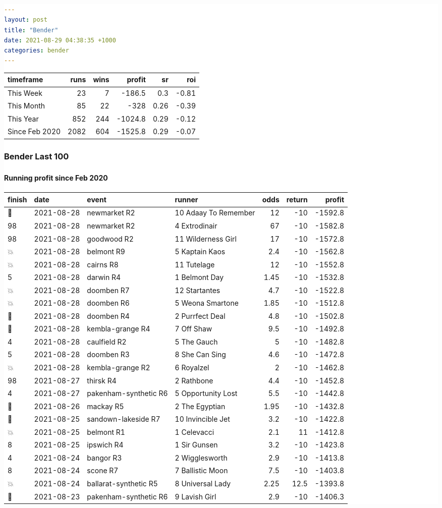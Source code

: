 ```yaml
---   
layout: post   
title: "Bender"   
date: 2021-08-29 04:38:35 +1000   
categories: bender   
---   
```



| timeframe      |   runs |   wins |   profit |   sr |   roi |
|:---------------|-------:|-------:|---------:|-----:|------:|
| This Week      |     23 |      7 |   -186.5 | 0.3  | -0.81 |
| This Month     |     85 |     22 |   -328   | 0.26 | -0.39 |
| This Year      |    852 |    244 |  -1024.8 | 0.29 | -0.12 |
| Since Feb 2020 |   2082 |    604 |  -1525.8 | 0.29 | -0.07 |

### Bender Last 100  
#### Running profit since Feb 2020  

| finish            | date       | event                  | runner               |   odds |   return |   profit |
|:------------------|:-----------|:-----------------------|:---------------------|-------:|---------:|---------:|
| :3rd_place_medal: | 2021-08-28 | newmarket R2           | 10 Adaay To Remember |  12    |    -10   |  -1592.8 |
| 98                | 2021-08-28 | newmarket R2           | 4 Extrodinair        |  67    |    -10   |  -1582.8 |
| 98                | 2021-08-28 | goodwood R2            | 11 Wilderness Girl   |  17    |    -10   |  -1572.8 |
| :boom:            | 2021-08-28 | belmont R9             | 5 Kaptain Kaos       |   2.4  |    -10   |  -1562.8 |
| :boom:            | 2021-08-28 | cairns R8              | 11 Tutelage          |  12    |    -10   |  -1552.8 |
| 5                 | 2021-08-28 | darwin R4              | 1 Belmont Day        |   1.45 |    -10   |  -1532.8 |
| :boom:            | 2021-08-28 | doomben R7             | 12 Startantes        |   4.7  |    -10   |  -1522.8 |
| :boom:            | 2021-08-28 | doomben R6             | 5 Weona Smartone     |   1.85 |    -10   |  -1512.8 |
| :3rd_place_medal: | 2021-08-28 | doomben R4             | 2 Purrfect Deal      |   4.8  |    -10   |  -1502.8 |
| :2nd_place_medal: | 2021-08-28 | kembla-grange R4       | 7 Off Shaw           |   9.5  |    -10   |  -1492.8 |
| 4                 | 2021-08-28 | caulfield R2           | 5 The Gauch          |   5    |    -10   |  -1482.8 |
| 5                 | 2021-08-28 | doomben R3             | 8 She Can Sing       |   4.6  |    -10   |  -1472.8 |
| :boom:            | 2021-08-28 | kembla-grange R2       | 6 Royalzel           |   2    |    -10   |  -1462.8 |
| 98                | 2021-08-27 | thirsk R4              | 2 Rathbone           |   4.4  |    -10   |  -1452.8 |
| 4                 | 2021-08-27 | pakenham-synthetic R6  | 5 Opportunity Lost   |   5.5  |    -10   |  -1442.8 |
| :2nd_place_medal: | 2021-08-26 | mackay R5              | 2 The Egyptian       |   1.95 |    -10   |  -1432.8 |
| :2nd_place_medal: | 2021-08-25 | sandown-lakeside R7    | 10 Invincible Jet    |   3.2  |    -10   |  -1422.8 |
| :boom:            | 2021-08-25 | belmont R1             | 1 Celevacci          |   2.1  |     11   |  -1412.8 |
| 8                 | 2021-08-25 | ipswich R4             | 1 Sir Gunsen         |   3.2  |    -10   |  -1423.8 |
| 4                 | 2021-08-24 | bangor R3              | 2 Wigglesworth       |   2.9  |    -10   |  -1413.8 |
| 8                 | 2021-08-24 | scone R7               | 7 Ballistic Moon     |   7.5  |    -10   |  -1403.8 |
| :boom:            | 2021-08-24 | ballarat-synthetic R5  | 8 Universal Lady     |   2.25 |     12.5 |  -1393.8 |
| :2nd_place_medal: | 2021-08-23 | pakenham-synthetic R6  | 9 Lavish Girl        |   2.9  |    -10   |  -1406.3 |